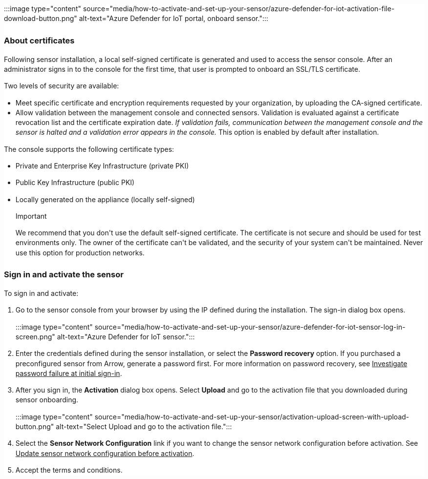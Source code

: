 :::image type="content" source="media/how-to-activate-and-set-up-your-sensor/azure-defender-for-iot-activation-file-download-button.png" alt-text="Azure Defender for IoT portal, onboard sensor.":::

### About certificates

Following sensor installation, a local self-signed certificate is generated and used to access the sensor console. After an administrator signs in to the console for the first time, that user is prompted to onboard an SSL/TLS certificate.

Two levels of security are available:

- Meet specific certificate and encryption requirements requested by your organization, by uploading the CA-signed certificate.
- Allow validation between the management console and connected sensors. Validation is evaluated against a certificate revocation list and the certificate expiration date. *If validation fails, communication between the management console and the sensor is halted and a validation error appears in the console.* This option is enabled by default after installation.  

The console supports the following certificate types:

- Private and Enterprise Key Infrastructure (private PKI)

- Public Key Infrastructure (public PKI)

- Locally generated on the appliance (locally self-signed) 

  > [!IMPORTANT]
  > We recommend that you don't use the default self-signed certificate. The certificate is not secure and should be used for test environments only. The owner of the certificate can't be validated, and the security of your system can't be maintained. Never use this option for production networks.

### Sign in and activate the sensor

To sign in and activate:

1. Go to the sensor console from your browser by using the IP defined during the installation. The sign-in dialog box opens.

    :::image type="content" source="media/how-to-activate-and-set-up-your-sensor/azure-defender-for-iot-sensor-log-in-screen.png" alt-text="Azure Defender for IoT sensor.":::

1. Enter the credentials defined during the sensor installation, or select the **Password recovery** option. If you purchased a preconfigured sensor from Arrow, generate a password first. For more information on password recovery, see [Investigate password failure at initial sign-in](how-to-troubleshoot-the-sensor-and-on-premises-management-console.md#investigate-password-failure-at-initial-sign-in).

1. After you sign in, the **Activation** dialog box opens. Select **Upload** and go to the activation file that you downloaded during sensor onboarding.

   :::image type="content" source="media/how-to-activate-and-set-up-your-sensor/activation-upload-screen-with-upload-button.png" alt-text="Select Upload and go to the activation file.":::

1. Select the **Sensor Network Configuration** link if you want to change the sensor network configuration before activation. See [Update sensor network configuration before activation](#update-sensor-network-configuration-before-activation).

1. Accept the terms and conditions.
